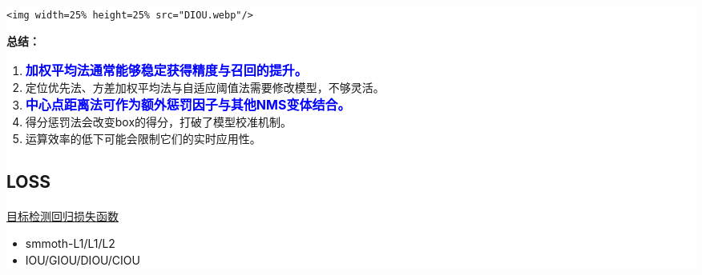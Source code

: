    	<img width=25% height=25% src="DIOU.webp"/>  
   </p>

**总结：**

1. **<font color=blue size=3>加权平均法通常能够稳定获得精度与召回的提升。</font>**
2. 定位优先法、方差加权平均法与自适应阈值法需要修改模型，不够灵活。
3. **<font color=blue size=3>中心点距离法可作为额外惩罚因子与其他NMS变体结合。</font>**
4. 得分惩罚法会改变box的得分，打破了模型校准机制。
5. 运算效率的低下可能会限制它们的实时应用性。

## LOSS

[目标检测回归损失函数](https://mp.weixin.qq.com/s?__biz=MzI5MDUyMDIxNA==&mid=2247493294&idx=1&sn=d64822f1c2ca25901f7b707d78028364&chksm=ec1c0b57db6b82414c9177a13da5c1cceda8963785e22cb777b43892608c9ce71afc90c8d0c1&scene=21#wechat_redirect)

- smmoth-L1/L1/L2
- IOU/GIOU/DIOU/CIOU
